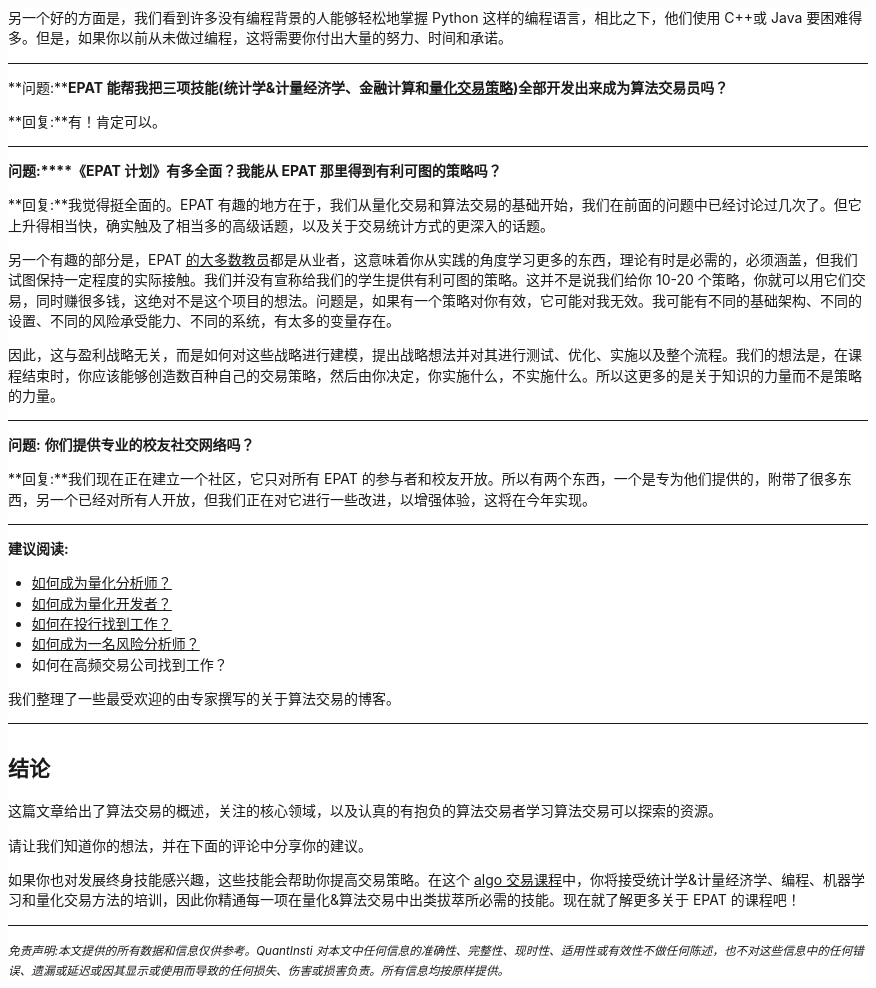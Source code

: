 另一个好的方面是，我们看到许多没有编程背景的人能够轻松地掌握 Python 这样的编程语言，相比之下，他们使用 C++或 Java 要困难得多。但是，如果你以前从未做过编程，这将需要你付出大量的努力、时间和承诺。

* * *

**问题:****EPAT 能帮我把三项技能(统计学&计量经济学、金融计算和[量化交易策略](https://quantra.quantinsti.com/course/quantitative-trading-strategies-models))全部开发出来成为算法交易员吗？**

**回复:**有！肯定可以。

* * *

**问题:****《EPAT 计划》有多全面？我能从 EPAT 那里得到有利可图的策略吗？**

**回复:**我觉得挺全面的。EPAT 有趣的地方在于，我们从量化交易和算法交易的基础开始，我们在前面的问题中已经讨论过几次了。但它上升得相当快，确实触及了相当多的高级话题，以及关于交易统计方式的更深入的话题。

另一个有趣的部分是，EPAT [的大多数教员](https://www.quantinsti.com/faculty)都是从业者，这意味着你从实践的角度学习更多的东西，理论有时是必需的，必须涵盖，但我们试图保持一定程度的实际接触。我们并没有宣称给我们的学生提供有利可图的策略。这并不是说我们给你 10-20 个策略，你就可以用它们交易，同时赚很多钱，这绝对不是这个项目的想法。问题是，如果有一个策略对你有效，它可能对我无效。我可能有不同的基础架构、不同的设置、不同的风险承受能力、不同的系统，有太多的变量存在。

因此，这与盈利战略无关，而是如何对这些战略进行建模，提出战略想法并对其进行测试、优化、实施以及整个流程。我们的想法是，在课程结束时，你应该能够创造数百种自己的交易策略，然后由你决定，你实施什么，不实施什么。所以这更多的是关于知识的力量而不是策略的力量。

* * *

**问题:** **你们提供专业的校友社交网络吗？**

**回复:**我们现在正在建立一个社区，它只对所有 EPAT 的参与者和校友开放。所以有两个东西，一个是专为他们提供的，附带了很多东西，另一个已经对所有人开放，但我们正在对它进行一些改进，以增强体验，这将在今年实现。

* * *

**建议阅读:**

*   [如何成为量化分析师？](/quantitative-analyst/)
*   [如何成为量化开发者？](/quantitative-developer/)
*   [如何在投行找到工作？](/investment-banking-jobs/)
*   [如何成为一名风险分析师？](/risk-analyst/)
*   如何在高频交易公司找到工作？

我们整理了一些最受欢迎的由专家撰写的关于算法交易的博客。

* * *

## ****结论****

这篇文章给出了算法交易的概述，关注的核心领域，以及认真的有抱负的算法交易者学习算法交易可以探索的资源。

请让我们知道你的想法，并在下面的评论中分享你的建议。

如果你也对发展终身技能感兴趣，这些技能会帮助你提高交易策略。在这个 [algo 交易课程](https://www.quantinsti.com/epat)中，你将接受统计学&计量经济学、编程、机器学习和量化交易方法的培训，因此你精通每一项在量化&算法交易中出类拔萃所必需的技能。现在就了解更多关于 EPAT 的课程吧！

* * *

<small>*免责声明:本文提供的所有数据和信息仅供参考。QuantInsti 对本文中任何信息的准确性、完整性、现时性、适用性或有效性不做任何陈述，也不对这些信息中的任何错误、遗漏或延迟或因其显示或使用而导致的任何损失、伤害或损害负责。所有信息均按原样提供。*</small>